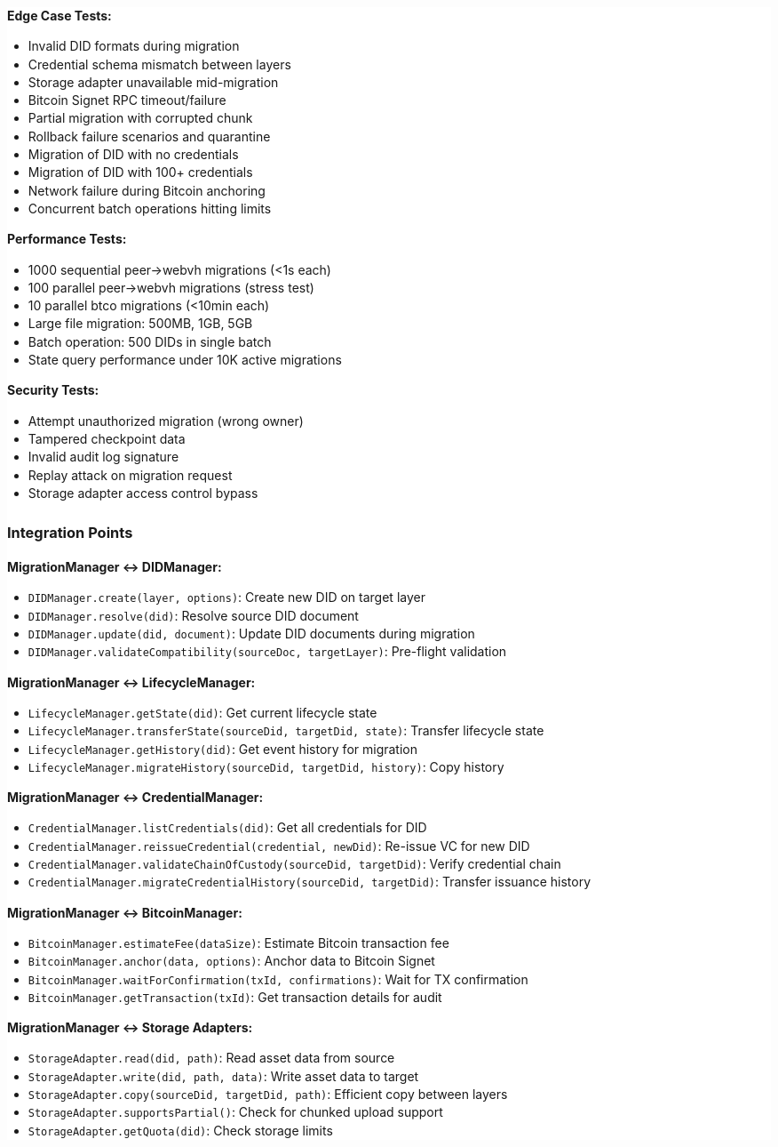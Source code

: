 **Edge Case Tests:**
- Invalid DID formats during migration
- Credential schema mismatch between layers
- Storage adapter unavailable mid-migration
- Bitcoin Signet RPC timeout/failure
- Partial migration with corrupted chunk
- Rollback failure scenarios and quarantine
- Migration of DID with no credentials
- Migration of DID with 100+ credentials
- Network failure during Bitcoin anchoring
- Concurrent batch operations hitting limits

**Performance Tests:**
- 1000 sequential peer→webvh migrations (<1s each)
- 100 parallel peer→webvh migrations (stress test)
- 10 parallel btco migrations (<10min each)
- Large file migration: 500MB, 1GB, 5GB
- Batch operation: 500 DIDs in single batch
- State query performance under 10K active migrations

**Security Tests:**
- Attempt unauthorized migration (wrong owner)
- Tampered checkpoint data
- Invalid audit log signature
- Replay attack on migration request
- Storage adapter access control bypass

### Integration Points

**MigrationManager ↔ DIDManager:**
- `DIDManager.create(layer, options)`: Create new DID on target layer
- `DIDManager.resolve(did)`: Resolve source DID document
- `DIDManager.update(did, document)`: Update DID documents during migration
- `DIDManager.validateCompatibility(sourceDoc, targetLayer)`: Pre-flight validation

**MigrationManager ↔ LifecycleManager:**
- `LifecycleManager.getState(did)`: Get current lifecycle state
- `LifecycleManager.transferState(sourceDid, targetDid, state)`: Transfer lifecycle state
- `LifecycleManager.getHistory(did)`: Get event history for migration
- `LifecycleManager.migrateHistory(sourceDid, targetDid, history)`: Copy history

**MigrationManager ↔ CredentialManager:**
- `CredentialManager.listCredentials(did)`: Get all credentials for DID
- `CredentialManager.reissueCredential(credential, newDid)`: Re-issue VC for new DID
- `CredentialManager.validateChainOfCustody(sourceDid, targetDid)`: Verify credential chain
- `CredentialManager.migrateCredentialHistory(sourceDid, targetDid)`: Transfer issuance history

**MigrationManager ↔ BitcoinManager:**
- `BitcoinManager.estimateFee(dataSize)`: Estimate Bitcoin transaction fee
- `BitcoinManager.anchor(data, options)`: Anchor data to Bitcoin Signet
- `BitcoinManager.waitForConfirmation(txId, confirmations)`: Wait for TX confirmation
- `BitcoinManager.getTransaction(txId)`: Get transaction details for audit

**MigrationManager ↔ Storage Adapters:**
- `StorageAdapter.read(did, path)`: Read asset data from source
- `StorageAdapter.write(did, path, data)`: Write asset data to target
- `StorageAdapter.copy(sourceDid, targetDid, path)`: Efficient copy between layers
- `StorageAdapter.supportsPartial()`: Check for chunked upload support
- `StorageAdapter.getQuota(did)`: Check storage limits
